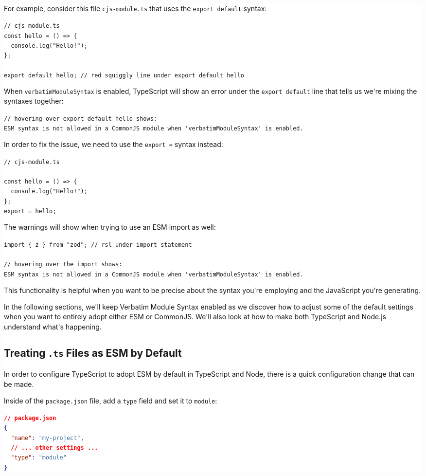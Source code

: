 For example, consider this file `cjs-module.ts` that uses the `export default` syntax:

```tsx
// cjs-module.ts
const hello = () => {
  console.log("Hello!");
};

export default hello; // red squiggly line under export default hello
```

When `verbatimModuleSyntax` is enabled, TypeScript will show an error under the `export default` line that tells us we're mixing the syntaxes together:

```tsx
// hovering over export default hello shows:
ESM syntax is not allowed in a CommonJS module when 'verbatimModuleSyntax' is enabled.
```

In order to fix the issue, we need to use the `export =` syntax instead:

```tsx
// cjs-module.ts

const hello = () => {
  console.log("Hello!");
};
export = hello;
```

The warnings will show when trying to use an ESM import as well:

```tsx
import { z } from "zod"; // rsl under import statement

// hovering over the import shows:
ESM syntax is not allowed in a CommonJS module when 'verbatimModuleSyntax' is enabled.
```

This functionality is helpful when you want to be precise about the syntax you're employing and the JavaScript you're generating.

In the following sections, we'll keep Verbatim Module Syntax enabled as we discover how to adjust some of the default settings when you want to entirely adopt either ESM or CommonJS. We'll also look at how to make both TypeScript and Node.js understand what's happening.

## Treating `.ts` Files as ESM by Default

In order to configure TypeScript to adopt ESM by default in TypeScript and Node, there is a quick configuration change that can be made.

Inside of the `package.json` file, add a `type` field and set it to `module`:

```json
// package.json
{
  "name": "my-project",
  // ... other settings ...
  "type": "module"
}
```
